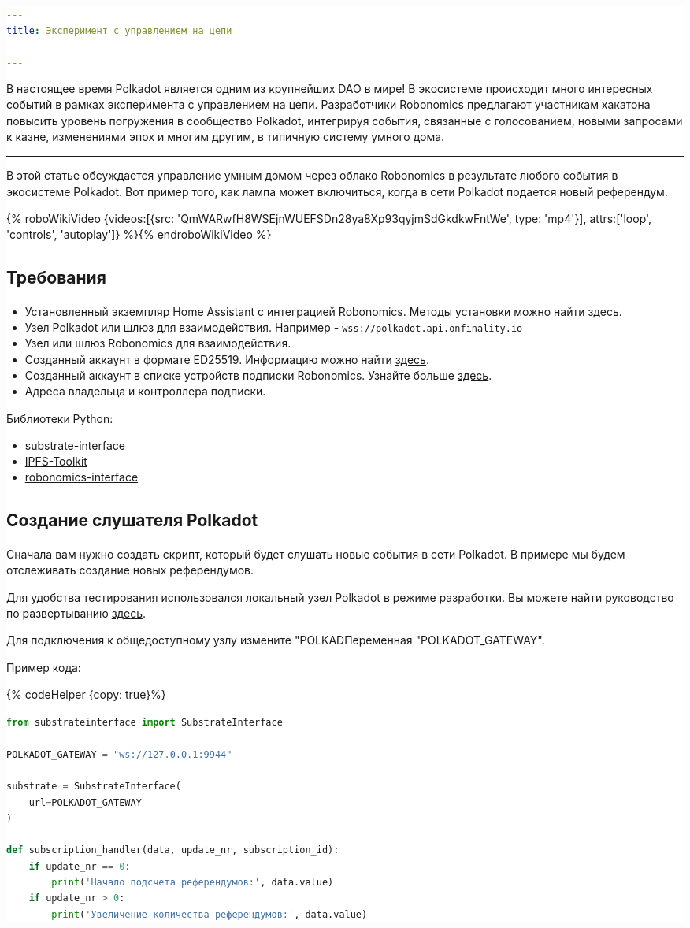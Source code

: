 ```yaml
---
title: Эксперимент с управлением на цепи

---
```


В настоящее время Polkadot является одним из крупнейших DAO в мире! В экосистеме происходит много интересных событий в рамках эксперимента с управлением на цепи. Разработчики Robonomics предлагают участникам хакатона повысить уровень погружения в сообщество Polkadot, интегрируя события, связанные с голосованием, новыми запросами к казне, изменениями эпох и многим другим, в типичную систему умного дома.


---

В этой статье обсуждается управление умным домом через облако Robonomics в результате любого события в экосистеме Polkadot. Вот пример того, как лампа может включиться, когда в сети Polkadot подается новый референдум.

{% roboWikiVideo {videos:[{src: 'QmWARwfH8WSEjnWUEFSDn28ya8Xp93qyjmSdGkdkwFntWe', type: 'mp4'}], attrs:['loop', 'controls', 'autoplay']} %}{% endroboWikiVideo %}

## Требования

 - Установленный экземпляр Home Assistant с интеграцией Robonomics. Методы установки можно найти [здесь](/docs/install-smart-home).
 - Узел Polkadot или шлюз для взаимодействия. Например - `wss://polkadot.api.onfinality.io`
 - Узел или шлюз Robonomics для взаимодействия.
 - Созданный аккаунт в формате ED25519. Информацию можно найти [здесь](/docs/sub-activate).
 - Созданный аккаунт в списке устройств подписки Robonomics. Узнайте больше [здесь](/docs/add-user).
 - Адреса владельца и контроллера подписки.

Библиотеки Python:
- [substrate-interface](https://pypi.org/project/substrate-interface/)
- [IPFS-Toolkit](https://pypi.org/project/IPFS-Toolkit/)
- [robonomics-interface](https://pypi.org/project/robonomics-interface/)

## Создание слушателя Polkadot

Сначала вам нужно создать скрипт, который будет слушать новые события в сети Polkadot. В примере мы будем отслеживать создание новых референдумов.

Для удобства тестирования использовался локальный узел Polkadot в режиме разработки. Вы можете найти руководство по развертыванию [здесь](https://github.com/paritytech/polkadot-sdk/tree/master/polkadot#hacking-on-polkadot).

Для подключения к общедоступному узлу измените "POLKADПеременная "POLKADOT_GATEWAY".

Пример кода:


{% codeHelper {copy: true}%}

```python
from substrateinterface import SubstrateInterface

POLKADOT_GATEWAY = "ws://127.0.0.1:9944"

substrate = SubstrateInterface(
    url=POLKADOT_GATEWAY
)

def subscription_handler(data, update_nr, subscription_id):
    if update_nr == 0:
        print('Начало подсчета референдумов:', data.value)
    if update_nr > 0:
        print('Увеличение количества референдумов:', data.value)
```